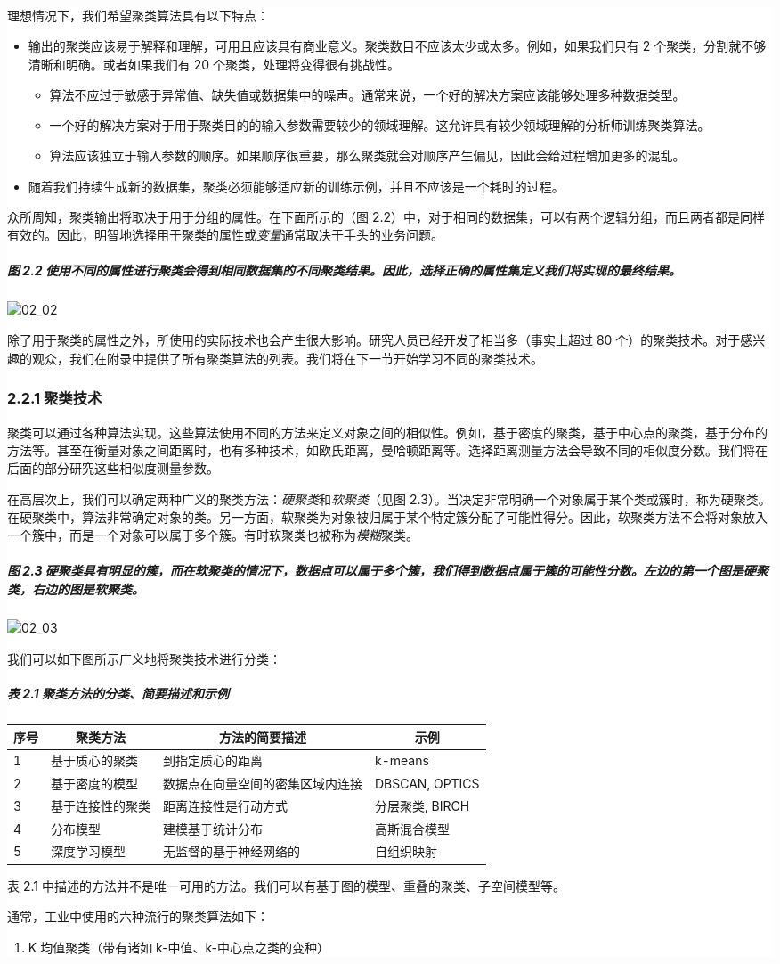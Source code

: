 理想情况下，我们希望聚类算法具有以下特点：

+   输出的聚类应该易于解释和理解，可用且应该具有商业意义。聚类数目不应该太少或太多。例如，如果我们只有 2 个聚类，分割就不够清晰和明确。或者如果我们有 20 个聚类，处理将变得很有挑战性。

    +   算法不应过于敏感于异常值、缺失值或数据集中的噪声。通常来说，一个好的解决方案应该能够处理多种数据类型。

    +   一个好的解决方案对于用于聚类目的的输入参数需要较少的领域理解。这允许具有较少领域理解的分析师训练聚类算法。

    +   算法应该独立于输入参数的顺序。如果顺序很重要，那么聚类就会对顺序产生偏见，因此会给过程增加更多的混乱。

+   随着我们持续生成新的数据集，聚类必须能够适应新的训练示例，并且不应该是一个耗时的过程。

众所周知，聚类输出将取决于用于分组的属性。在下面所示的（图 2.2）中，对于相同的数据集，可以有两个逻辑分组，而且两者都是同样有效的。因此，明智地选择用于聚类的属性或*变量*通常取决于手头的业务问题。

##### 图 2.2 使用不同的属性进行聚类会得到相同数据集的不同聚类结果。因此，选择正确的属性集定义我们将实现的最终结果。

![02_02](img/02_02.png)

除了用于聚类的属性之外，所使用的实际技术也会产生很大影响。研究人员已经开发了相当多（事实上超过 80 个）的聚类技术。对于感兴趣的观众，我们在附录中提供了所有聚类算法的列表。我们将在下一节开始学习不同的聚类技术。

### 2.2.1 聚类技术

聚类可以通过各种算法实现。这些算法使用不同的方法来定义对象之间的相似性。例如，基于密度的聚类，基于中心点的聚类，基于分布的方法等。甚至在衡量对象之间距离时，也有多种技术，如欧氏距离，曼哈顿距离等。选择距离测量方法会导致不同的相似度分数。我们将在后面的部分研究这些相似度测量参数。

在高层次上，我们可以确定两种广义的聚类方法：*硬聚类*和*软聚类*（见图 2.3）。当决定非常明确一个对象属于某个类或簇时，称为硬聚类。在硬聚类中，算法非常确定对象的类。另一方面，软聚类为对象被归属于某个特定簇分配了可能性得分。因此，软聚类方法不会将对象放入一个簇中，而是一个对象可以属于多个簇。有时软聚类也被称为*模糊*聚类。

##### 图 2.3 硬聚类具有明显的簇，而在软聚类的情况下，数据点可以属于多个簇，我们得到数据点属于簇的可能性分数。左边的第一个图是硬聚类，右边的图是软聚类。

![02_03](img/02_03.png)

我们可以如下图所示广义地将聚类技术进行分类：

##### 表 2.1 聚类方法的分类、简要描述和示例

| 序号 | 聚类方法 | 方法的简要描述 | 示例 |
| --- | --- | --- | --- |
| 1 | 基于质心的聚类 | 到指定质心的距离 | k-means |
| 2 | 基于密度的模型 | 数据点在向量空间的密集区域内连接 | DBSCAN, OPTICS |
| 3 | 基于连接性的聚类 | 距离连接性是行动方式 | 分层聚类, BIRCH |
| 4 | 分布模型 | 建模基于统计分布 | 高斯混合模型 |
| 5 | 深度学习模型 | 无监督的基于神经网络的 | 自组织映射 |

表 2.1 中描述的方法并不是唯一可用的方法。我们可以有基于图的模型、重叠的聚类、子空间模型等。

通常，工业中使用的六种流行的聚类算法如下：

1.  K 均值聚类（带有诸如 k-中值、k-中心点之类的变种）
